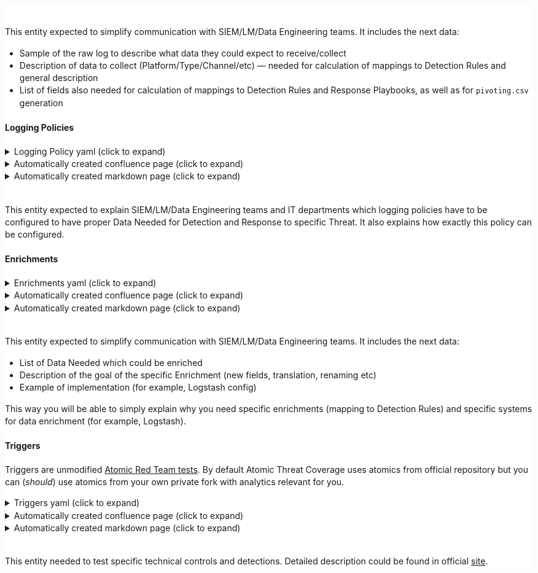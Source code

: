 <br>

This entity expected to simplify communication with SIEM/LM/Data Engineering teams. It includes the next data:

- Sample of the raw log to describe what data they could expect to receive/collect
- Description of data to collect (Platform/Type/Channel/etc) — needed for calculation of mappings to Detection Rules and general description
- List of fields also needed for calculation of mappings to Detection Rules and Response Playbooks, as well as for `pivoting.csv` generation

#### Logging Policies

<details><summary>Logging Policy yaml (click to expand)</summary></details>

<details><summary>Automatically created confluence page (click to expand)</summary></details>

<details><summary>Automatically created markdown page (click to expand)</summary></details>

<br>

This entity expected to explain SIEM/LM/Data Engineering teams and IT departments which logging policies have to be configured to have proper Data Needed for Detection and Response to specific Threat. It also explains how exactly this policy can be configured.

#### Enrichments

<details><summary>Enrichments yaml (click to expand)</summary></details>

<details><summary>Automatically created confluence page (click to expand)</summary></details>

<details><summary>Automatically created markdown page (click to expand)</summary></details>

<br>

This entity expected to simplify communication with SIEM/LM/Data Engineering teams. It includes the next data:

- List of Data Needed which could be enriched
- Description of the goal of the specific Enrichment (new fields, translation, renaming etc)
- Example of implementation (for example, Logstash config)

This way you will be able to simply explain why you need specific enrichments (mapping to Detection Rules) and specific systems for data enrichment (for example, Logstash).

#### Triggers

Triggers are unmodified [Atomic Red Team tests](https://github.com/redcanaryco/atomic-red-team/tree/master/atomics). By default Atomic Threat Coverage uses atomics from official repository but you can (*should*) use atomics from your own private fork with analytics relevant for you.  

<details><summary>Triggers yaml (click to expand)</summary></details>

<details><summary>Automatically created confluence page (click to expand)</summary></details>

<details><summary>Automatically created markdown page (click to expand)</summary></details>

<br>

This entity needed to test specific technical controls and detections. Detailed description could be found in official [site](https://atomicredteam.io).
